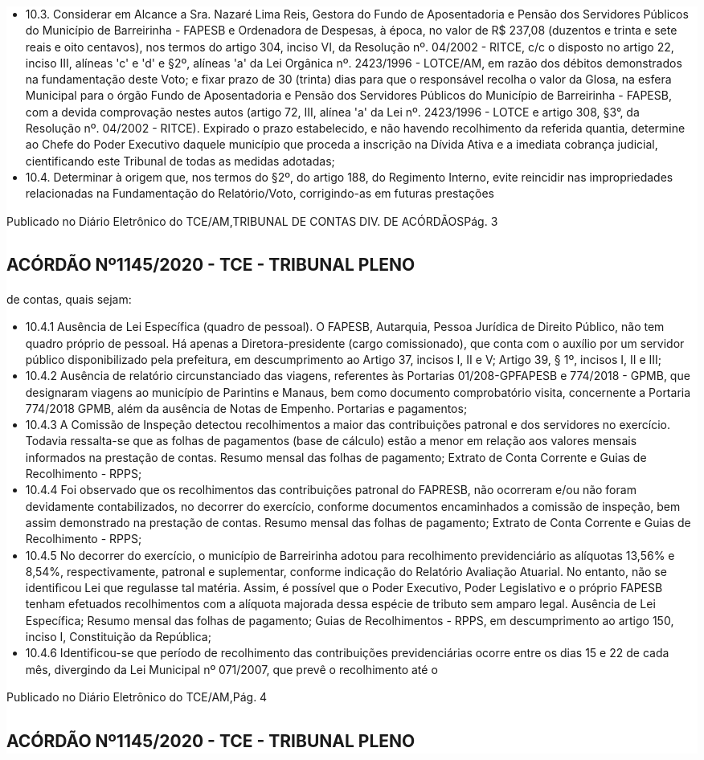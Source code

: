 - 10.3. Considerar em Alcance a Sra. Nazaré Lima Reis, Gestora do Fundo de  Aposentadoria  e  Pensão  dos  Servidores  Públicos  do  Município  de Barreirinha - FAPESB e Ordenadora de Despesas, à época, no valor de R$ 237,08 (duzentos e trinta e sete reais e oito centavos), nos termos do artigo 304, inciso VI, da Resolução nº. 04/2002 - RITCE, c/c o disposto no artigo 22, inciso III, alíneas 'c' e 'd' e §2º, alíneas 'a' da Lei Orgânica nº.  2423/1996  -  LOTCE/AM, em  razão  dos  débitos  demonstrados  na fundamentação deste Voto; e fixar prazo de 30 (trinta) dias para que o responsável recolha o valor da Glosa, na esfera Municipal para o órgão Fundo de Aposentadoria e Pensão dos Servidores Públicos do Município de  Barreirinha  -  FAPESB, com  a  devida  comprovação  nestes  autos (artigo 72, III, alínea 'a' da Lei nº. 2423/1996 - LOTCE e artigo 308, §3°, da  Resolução  nº.  04/2002  -  RITCE).  Expirado  o  prazo  estabelecido,  e não havendo recolhimento da referida quantia,  determine  ao  Chefe  do Poder  Executivo  daquele  município  que  proceda  a  inscrição  na  Dívida Ativa e a imediata cobrança judicial, cientificando este Tribunal de todas as medidas adotadas;
- 10.4. Determinar à  origem  que,  nos  termos  do  §2º,  do  artigo  188,  do Regimento  Interno,  evite  reincidir  nas  impropriedades  relacionadas  na Fundamentação do Relatório/Voto, corrigindo-as em futuras prestações

Publicado  no  Diário  Eletrônico do TCE/AM,TRIBUNAL DE CONTAS DIV. DE ACÓRDÃOSPág. 3

## ACÓRDÃO Nº1145/2020 - TCE - TRIBUNAL PLENO

de contas, quais sejam:

- 10.4.1 Ausência de Lei Específica (quadro de pessoal). O FAPESB, Autarquia, Pessoa Jurídica de Direito Público, não tem quadro próprio de pessoal. Há apenas a Diretora-presidente (cargo comissionado), que  conta com  o  auxílio por um  servidor público disponibilizado pela prefeitura, em descumprimento ao Artigo 37, incisos I, II e V; Artigo 39, § 1º, incisos I, II e III;
- 10.4.2 Ausência de relatório circunstanciado das viagens, referentes  às  Portarias  01/208-GPFAPESB  e  774/2018  -  GPMB,  que designaram  viagens  ao  município  de  Parintins  e  Manaus,  bem  como documento  comprobatório  visita,  concernente  a  Portaria  774/2018  GPMB, além da ausência de Notas de Empenho. Portarias e pagamentos;
- 10.4.3 A Comissão de Inspeção detectou recolhimentos a maior das  contribuições  patronal  e  dos  servidores  no  exercício. Todavia ressalta-se  que  as  folhas  de  pagamentos  (base  de  cálculo)  estão  a menor  em  relação  aos  valores  mensais  informados  na  prestação  de contas.  Resumo  mensal  das  folhas  de  pagamento;  Extrato  de  Conta Corrente e Guias de Recolhimento - RPPS;
- 10.4.4 Foi  observado  que  os  recolhimentos  das  contribuições patronal  do  FAPRESB,  não  ocorreram  e/ou  não  foram  devidamente contabilizados, no decorrer do exercício, conforme documentos encaminhados  a  comissão  de  inspeção,  bem  assim  demonstrado  na prestação de contas. Resumo mensal das folhas de pagamento; Extrato de Conta Corrente e Guias de Recolhimento - RPPS;
- 10.4.5 No  decorrer  do  exercício,  o  município  de  Barreirinha adotou para recolhimento previdenciário as alíquotas 13,56% e 8,54%, respectivamente, patronal e suplementar, conforme indicação do Relatório  Avaliação  Atuarial.  No  entanto,  não  se  identificou  Lei  que regulasse tal matéria. Assim, é possível que o Poder Executivo, Poder Legislativo e o próprio FAPESB tenham efetuados recolhimentos com a alíquota majorada dessa espécie de tributo sem amparo legal. Ausência de Lei Específica; Resumo mensal das folhas de pagamento; Guias de Recolhimentos  -  RPPS,  em  descumprimento  ao  artigo  150,  inciso  I, Constituição da República;
- 10.4.6 Identificou-se que período de recolhimento das contribuições previdenciárias ocorre entre os dias 15 e 22 de cada mês, divergindo da Lei Municipal nº 071/2007, que prevê o recolhimento até o

Publicado  no  Diário  Eletrônico do TCE/AM,Pág. 4

## ACÓRDÃO Nº1145/2020 - TCE - TRIBUNAL PLENO
